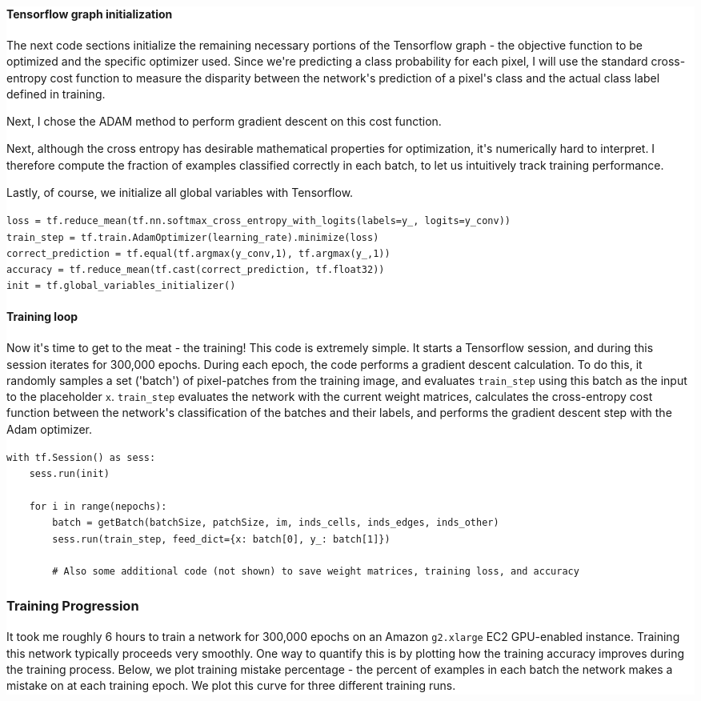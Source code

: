 #### Tensorflow graph initialization

The next code sections initialize the remaining necessary portions of the Tensorflow graph - the objective function to be optimized and the specific optimizer used. Since we're predicting a class probability for each pixel, I will use the standard cross-entropy cost function to measure the disparity between the network's prediction of a pixel's class and the actual class label defined in training.

Next, I chose the ADAM method to perform gradient descent on this cost function.

Next, although the cross entropy has desirable mathematical properties for optimization, it's numerically hard to interpret. I therefore compute the fraction of examples classified correctly in each batch, to let us intuitively track training performance.

Lastly, of course, we initialize all global variables with Tensorflow.

```
loss = tf.reduce_mean(tf.nn.softmax_cross_entropy_with_logits(labels=y_, logits=y_conv))
train_step = tf.train.AdamOptimizer(learning_rate).minimize(loss)
correct_prediction = tf.equal(tf.argmax(y_conv,1), tf.argmax(y_,1))
accuracy = tf.reduce_mean(tf.cast(correct_prediction, tf.float32))
init = tf.global_variables_initializer()
```

#### Training loop

Now it's time to get to the meat - the training! This code is extremely simple. It starts a Tensorflow session, and during this session iterates for 300,000 epochs. During each epoch, the code performs a gradient descent calculation. To do this, it randomly samples a set ('batch') of pixel-patches from the training image, and evaluates `train_step` using this batch as the input to the placeholder `x`. `train_step` evaluates the network with the current weight matrices, calculates the cross-entropy cost function between the network's classification of the batches and their labels, and performs the gradient descent step with the Adam optimizer.

```
with tf.Session() as sess:
    sess.run(init)

    for i in range(nepochs):
        batch = getBatch(batchSize, patchSize, im, inds_cells, inds_edges, inds_other)
        sess.run(train_step, feed_dict={x: batch[0], y_: batch[1]})

        # Also some additional code (not shown) to save weight matrices, training loss, and accuracy
```

### Training Progression

It took me roughly 6 hours to train a network for 300,000 epochs on an Amazon `g2.xlarge` EC2 GPU-enabled instance. Training this network typically proceeds very smoothly. One way to quantify this is by plotting how the training accuracy improves during the training process. Below, we plot training mistake percentage - the percent of examples in each batch the network makes a mistake on at each training epoch. We plot this curve for three different training runs.

<div style="text-align:center">